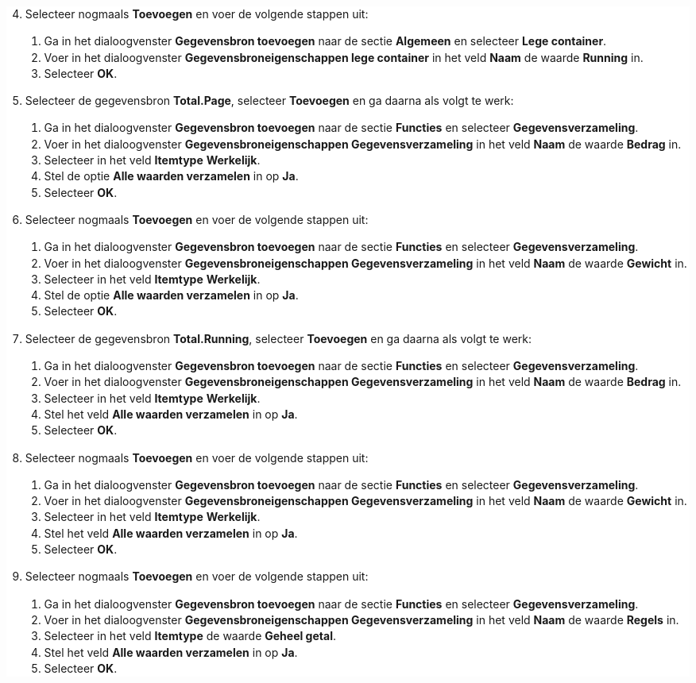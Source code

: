 4. Selecteer nogmaals **Toevoegen** en voer de volgende stappen uit:

    1. Ga in het dialoogvenster **Gegevensbron toevoegen** naar de sectie **Algemeen** en selecteer **Lege container**.
    2. Voer in het dialoogvenster **Gegevensbroneigenschappen lege container** in het veld **Naam** de waarde **Running** in.
    3. Selecteer **OK**.

5. Selecteer de gegevensbron **Total.Page**, selecteer **Toevoegen** en ga daarna als volgt te werk:

    1. Ga in het dialoogvenster **Gegevensbron toevoegen** naar de sectie **Functies** en selecteer **Gegevensverzameling**.
    2. Voer in het dialoogvenster **Gegevensbroneigenschappen Gegevensverzameling** in het veld **Naam** de waarde **Bedrag** in.
    3. Selecteer in het veld **Itemtype** **Werkelijk**.
    4. Stel de optie **Alle waarden verzamelen** in op **Ja**.
    5. Selecteer **OK**.

6. Selecteer nogmaals **Toevoegen** en voer de volgende stappen uit:

    1. Ga in het dialoogvenster **Gegevensbron toevoegen** naar de sectie **Functies** en selecteer **Gegevensverzameling**.
    2. Voer in het dialoogvenster **Gegevensbroneigenschappen Gegevensverzameling** in het veld **Naam** de waarde **Gewicht** in.
    3. Selecteer in het veld **Itemtype** **Werkelijk**.
    4. Stel de optie **Alle waarden verzamelen** in op **Ja**.
    5. Selecteer **OK**.

7. Selecteer de gegevensbron **Total.Running**, selecteer **Toevoegen** en ga daarna als volgt te werk:

    1. Ga in het dialoogvenster **Gegevensbron toevoegen** naar de sectie **Functies** en selecteer **Gegevensverzameling**.
    2. Voer in het dialoogvenster **Gegevensbroneigenschappen Gegevensverzameling** in het veld **Naam** de waarde **Bedrag** in.
    3. Selecteer in het veld **Itemtype** **Werkelijk**.
    4. Stel het veld **Alle waarden verzamelen** in op **Ja**.
    5. Selecteer **OK**.

8. Selecteer nogmaals **Toevoegen** en voer de volgende stappen uit:

    1. Ga in het dialoogvenster **Gegevensbron toevoegen** naar de sectie **Functies** en selecteer **Gegevensverzameling**.
    2. Voer in het dialoogvenster **Gegevensbroneigenschappen Gegevensverzameling** in het veld **Naam** de waarde **Gewicht** in.
    3. Selecteer in het veld **Itemtype** **Werkelijk**.
    4. Stel het veld **Alle waarden verzamelen** in op **Ja**.
    5. Selecteer **OK**.

9. Selecteer nogmaals **Toevoegen** en voer de volgende stappen uit:

    1. Ga in het dialoogvenster **Gegevensbron toevoegen** naar de sectie **Functies** en selecteer **Gegevensverzameling**.
    2. Voer in het dialoogvenster **Gegevensbroneigenschappen Gegevensverzameling** in het veld **Naam** de waarde **Regels** in.
    3. Selecteer in het veld **Itemtype** de waarde **Geheel getal**.
    4. Stel het veld **Alle waarden verzamelen** in op **Ja**.
    5. Selecteer **OK**.
